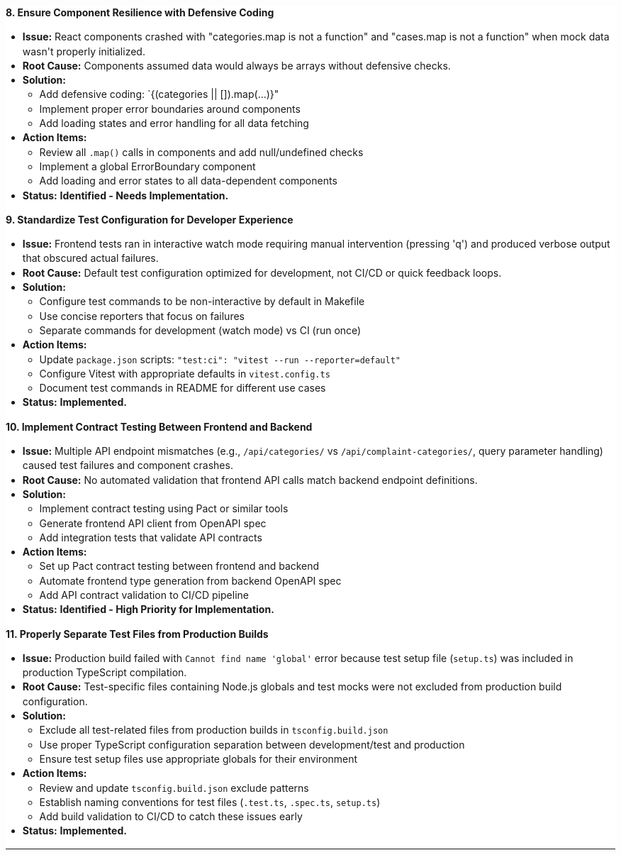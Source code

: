**8. Ensure Component Resilience with Defensive Coding**
- **Issue:** React components crashed with "categories.map is not a function" and "cases.map is not a function" when mock data wasn't properly initialized.
- **Root Cause:** Components assumed data would always be arrays without defensive checks.
- **Solution:**
  - Add defensive coding: `{(categories || []).map(...)}"
  - Implement proper error boundaries around components
  - Add loading states and error handling for all data fetching
- **Action Items:**
  - Review all `.map()` calls in components and add null/undefined checks
  - Implement a global ErrorBoundary component
  - Add loading and error states to all data-dependent components
- **Status:** **Identified - Needs Implementation.**

**9. Standardize Test Configuration for Developer Experience**
- **Issue:** Frontend tests ran in interactive watch mode requiring manual intervention (pressing 'q') and produced verbose output that obscured actual failures.
- **Root Cause:** Default test configuration optimized for development, not CI/CD or quick feedback loops.
- **Solution:**
  - Configure test commands to be non-interactive by default in Makefile
  - Use concise reporters that focus on failures
  - Separate commands for development (watch mode) vs CI (run once)
- **Action Items:**
  - Update `package.json` scripts: `"test:ci": "vitest --run --reporter=default"`
  - Configure Vitest with appropriate defaults in `vitest.config.ts`
  - Document test commands in README for different use cases
- **Status:** **Implemented.**

**10. Implement Contract Testing Between Frontend and Backend**
- **Issue:** Multiple API endpoint mismatches (e.g., `/api/categories/` vs `/api/complaint-categories/`, query parameter handling) caused test failures and component crashes.
- **Root Cause:** No automated validation that frontend API calls match backend endpoint definitions.
- **Solution:**
  - Implement contract testing using Pact or similar tools
  - Generate frontend API client from OpenAPI spec
  - Add integration tests that validate API contracts
- **Action Items:**
  - Set up Pact contract testing between frontend and backend
  - Automate frontend type generation from backend OpenAPI spec
  - Add API contract validation to CI/CD pipeline
- **Status:** **Identified - High Priority for Implementation.**

**11. Properly Separate Test Files from Production Builds**
- **Issue:** Production build failed with `Cannot find name 'global'` error because test setup file (`setup.ts`) was included in production TypeScript compilation.
- **Root Cause:** Test-specific files containing Node.js globals and test mocks were not excluded from production build configuration.
- **Solution:**
  - Exclude all test-related files from production builds in `tsconfig.build.json`
  - Use proper TypeScript configuration separation between development/test and production
  - Ensure test setup files use appropriate globals for their environment
- **Action Items:**
  - Review and update `tsconfig.build.json` exclude patterns
  - Establish naming conventions for test files (`.test.ts`, `.spec.ts`, `setup.ts`)
  - Add build validation to CI/CD to catch these issues early
- **Status:** **Implemented.**

---